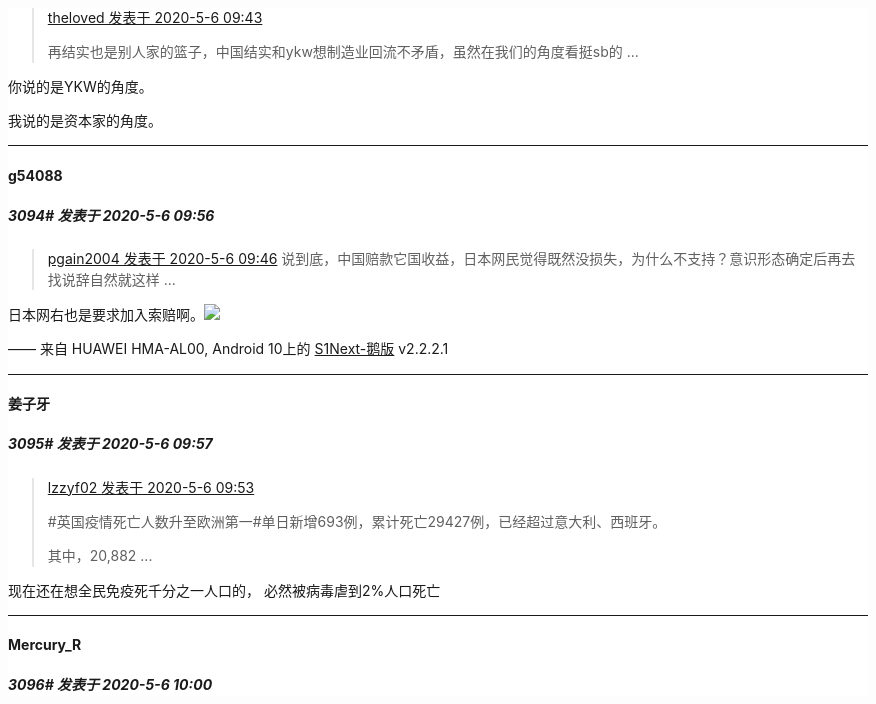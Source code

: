 
<blockquote><a href="httphttps://bbs.saraba1st.com/2b/forum.php?mod=redirect&amp;goto=findpost&amp;pid=47317557&amp;ptid=1930909" target="_blank">theloved 发表于 2020-5-6 09:43</a>

再结实也是别人家的篮子，中国结实和ykw想制造业回流不矛盾，虽然在我们的角度看挺sb的 ...</blockquote>
你说的是YKW的角度。

我说的是资本家的角度。







-----

####  g54088  
##### 3094#       发表于 2020-5-6 09:56



<blockquote><a href="httphttps://bbs.saraba1st.com/2b/forum.php?mod=redirect&amp;goto=findpost&amp;pid=47317585&amp;ptid=1930909" target="_blank">pgain2004 发表于 2020-5-6 09:46</a>
说到底，中国赔款它国收益，日本网民觉得既然没损失，为什么不支持？意识形态确定后再去找说辞自然就这样 ...</blockquote>
日本网右也是要求加入索赔啊。<img src="https://static.saraba1st.com/image/smiley/face2017/037.png" referrerpolicy="no-referrer">

—— 来自 HUAWEI HMA-AL00, Android 10上的 [S1Next-鹅版](https://github.com/ykrank/S1-Next/releases) v2.2.2.1







-----

####  姜子牙  
##### 3095#       发表于 2020-5-6 09:57



<blockquote><a href="httphttps://bbs.saraba1st.com/2b/forum.php?mod=redirect&amp;goto=findpost&amp;pid=47317653&amp;ptid=1930909" target="_blank">lzzyf02 发表于 2020-5-6 09:53</a>

#英国疫情死亡人数升至欧洲第一#单日新增693例，累计死亡29427例，已经超过意大利、西班牙。


其中，20,882 ...</blockquote>
现在还在想全民免疫死千分之一人口的， 必然被病毒虐到2%人口死亡







-----

####  Mercury_R  
##### 3096#       发表于 2020-5-6 10:00



